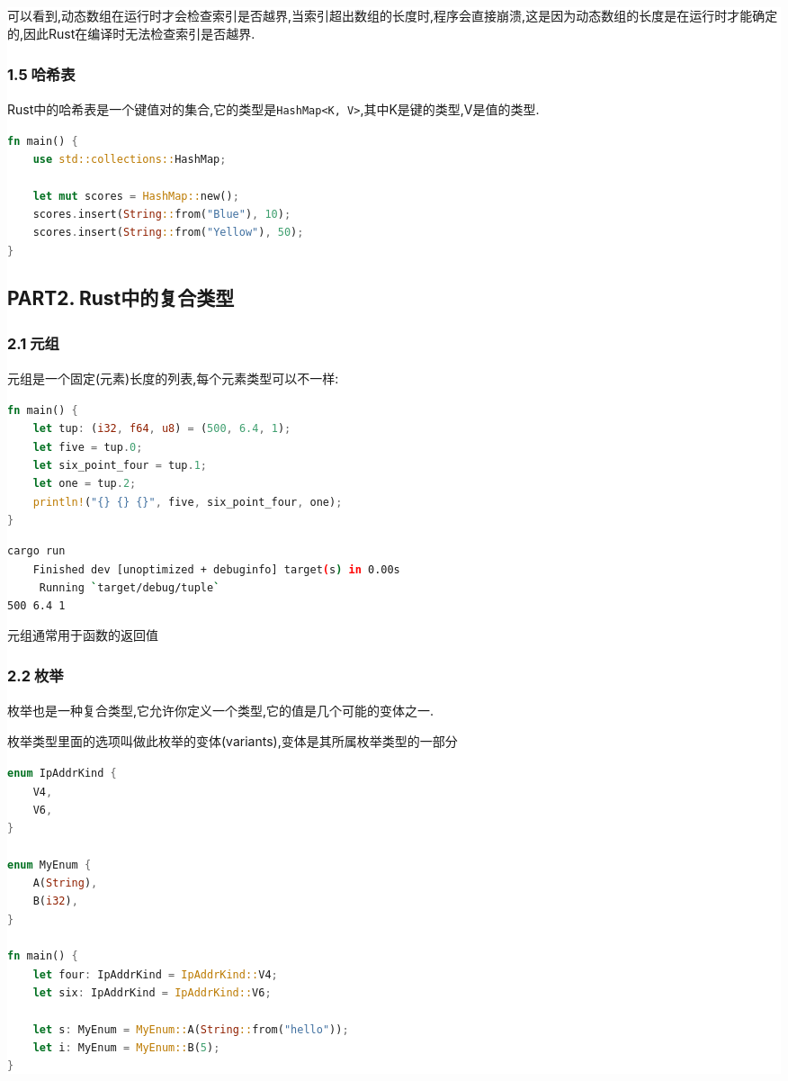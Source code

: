 可以看到,动态数组在运行时才会检查索引是否越界,当索引超出数组的长度时,程序会直接崩溃,这是因为动态数组的长度是在运行时才能确定的,因此Rust在编译时无法检查索引是否越界.

### 1.5 哈希表

Rust中的哈希表是一个键值对的集合,它的类型是`HashMap<K, V>`,其中K是键的类型,V是值的类型.

```rust
fn main() {
    use std::collections::HashMap;

    let mut scores = HashMap::new();
    scores.insert(String::from("Blue"), 10);
    scores.insert(String::from("Yellow"), 50);
}
```

## PART2. Rust中的复合类型

### 2.1 元组

元组是一个固定(元素)长度的列表,每个元素类型可以不一样:

```rust
fn main() {
    let tup: (i32, f64, u8) = (500, 6.4, 1);
    let five = tup.0;
    let six_point_four = tup.1;
    let one = tup.2;
    println!("{} {} {}", five, six_point_four, one);
}
```

```bash
cargo run
    Finished dev [unoptimized + debuginfo] target(s) in 0.00s
     Running `target/debug/tuple`
500 6.4 1
```

元组通常用于函数的返回值

### 2.2 枚举

枚举也是一种复合类型,它允许你定义一个类型,它的值是几个可能的变体之一.

枚举类型里面的选项叫做此枚举的变体(variants),变体是其所属枚举类型的一部分

```rust
enum IpAddrKind {
    V4,
    V6,
}

enum MyEnum {
    A(String),
    B(i32),
}

fn main() {
    let four: IpAddrKind = IpAddrKind::V4;
    let six: IpAddrKind = IpAddrKind::V6;

    let s: MyEnum = MyEnum::A(String::from("hello"));
    let i: MyEnum = MyEnum::B(5);
}
```
